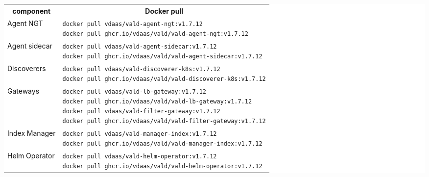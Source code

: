 <table>
  <tr>
    <th>component</th>
    <th>Docker pull</th>
  </tr>
  <tr>
    <td>Agent NGT</td>
    <td>
      <code>docker pull vdaas/vald-agent-ngt:v1.7.12</code><br/>
      <code>docker pull ghcr.io/vdaas/vald/vald-agent-ngt:v1.7.12</code>
    </td>
  </tr>
  <tr>
    <td>Agent sidecar</td>
    <td>
      <code>docker pull vdaas/vald-agent-sidecar:v1.7.12</code><br/>
      <code>docker pull ghcr.io/vdaas/vald/vald-agent-sidecar:v1.7.12</code>
    </td>
  </tr>
  <tr>
    <td>Discoverers</td>
    <td>
      <code>docker pull vdaas/vald-discoverer-k8s:v1.7.12</code><br/>
      <code>docker pull ghcr.io/vdaas/vald/vald-discoverer-k8s:v1.7.12</code>
    </td>
  </tr>
  <tr>
    <td>Gateways</td>
    <td>
      <code>docker pull vdaas/vald-lb-gateway:v1.7.12</code><br/>
      <code>docker pull ghcr.io/vdaas/vald/vald-lb-gateway:v1.7.12</code><br/>
      <code>docker pull vdaas/vald-filter-gateway:v1.7.12</code><br/>
      <code>docker pull ghcr.io/vdaas/vald/vald-filter-gateway:v1.7.12</code>
    </td>
  </tr>
  <tr>
    <td>Index Manager</td>
    <td>
      <code>docker pull vdaas/vald-manager-index:v1.7.12</code><br/>
      <code>docker pull ghcr.io/vdaas/vald/vald-manager-index:v1.7.12</code>
    </td>
  </tr>
  <tr>
    <td>Helm Operator</td>
    <td>
      <code>docker pull vdaas/vald-helm-operator:v1.7.12</code><br/>
      <code>docker pull ghcr.io/vdaas/vald/vald-helm-operator:v1.7.12</code>
    </td>
  </tr>
</table>
